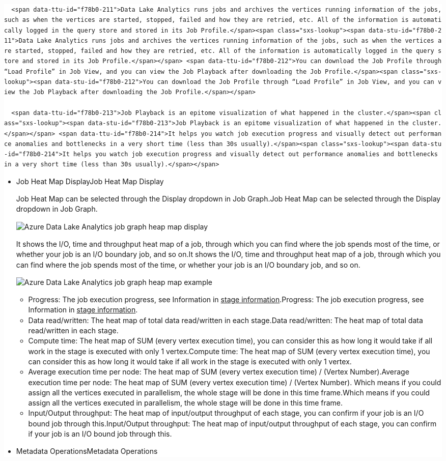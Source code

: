       <span data-ttu-id="f78b0-211">Data Lake Analytics runs jobs and archives the vertices running information of the jobs, such as when the vertices are started, stopped, failed and how they are retried, etc. All of the information is automatically logged in the query store and stored in its Job Profile.</span><span class="sxs-lookup"><span data-stu-id="f78b0-211">Data Lake Analytics runs jobs and archives the vertices running information of the jobs, such as when the vertices are started, stopped, failed and how they are retried, etc. All of the information is automatically logged in the query store and stored in its Job Profile.</span></span> <span data-ttu-id="f78b0-212">You can download the Job Profile through “Load Profile” in Job View, and you can view the Job Playback after downloading the Job Profile.</span><span class="sxs-lookup"><span data-stu-id="f78b0-212">You can download the Job Profile through “Load Profile” in Job View, and you can view the Job Playback after downloading the Job Profile.</span></span>
    
      <span data-ttu-id="f78b0-213">Job Playback is an epitome visualization of what happened in the cluster.</span><span class="sxs-lookup"><span data-stu-id="f78b0-213">Job Playback is an epitome visualization of what happened in the cluster.</span></span> <span data-ttu-id="f78b0-214">It helps you watch job execution progress and visually detect out performance anomalies and bottlenecks in a very short time (less than 30s usually).</span><span class="sxs-lookup"><span data-stu-id="f78b0-214">It helps you watch job execution progress and visually detect out performance anomalies and bottlenecks in a very short time (less than 30s usually).</span></span>
  * <span data-ttu-id="f78b0-215">Job Heat Map Display</span><span class="sxs-lookup"><span data-stu-id="f78b0-215">Job Heat Map Display</span></span> 
    
      <span data-ttu-id="f78b0-216">Job Heat Map can be selected through the Display dropdown in Job Graph.</span><span class="sxs-lookup"><span data-stu-id="f78b0-216">Job Heat Map can be selected through the Display dropdown in Job Graph.</span></span> 
    
      ![Azure Data Lake Analytics job graph heap map display](./media/data-lake-analytics-data-lake-tools-view-jobs/data-lake-tools-job-graph-heat-map-display.png)
    
      <span data-ttu-id="f78b0-218">It shows the I/O, time and throughput heat map of a job, through which you can find where the job spends most of the time, or whether your job is an I/O boundary job, and so on.</span><span class="sxs-lookup"><span data-stu-id="f78b0-218">It shows the I/O, time and throughput heat map of a job, through which you can find where the job spends most of the time, or whether your job is an I/O boundary job, and so on.</span></span>
    
      ![Azure Data Lake Analytics job graph heap map example](./media/data-lake-analytics-data-lake-tools-view-jobs/data-lake-tools-job-graph-heat-map-example.png)
    
    * <span data-ttu-id="f78b0-220">Progress: The job execution progress, see Information in [stage information](#stage-information).</span><span class="sxs-lookup"><span data-stu-id="f78b0-220">Progress: The job execution progress, see Information in [stage information](#stage-information).</span></span>
    * <span data-ttu-id="f78b0-221">Data read/written: The heat map of total data read/written in each stage.</span><span class="sxs-lookup"><span data-stu-id="f78b0-221">Data read/written: The heat map of total data read/written in each stage.</span></span>
    * <span data-ttu-id="f78b0-222">Compute time: The heat map of SUM (every vertex execution time), you can consider this as how long it would take if all work in the stage is executed with only 1 vertex.</span><span class="sxs-lookup"><span data-stu-id="f78b0-222">Compute time: The heat map of SUM (every vertex execution time), you can consider this as how long it would take if all work in the stage is executed with only 1 vertex.</span></span>
    * <span data-ttu-id="f78b0-223">Average execution time per node: The heat map of SUM (every vertex execution time) / (Vertex Number).</span><span class="sxs-lookup"><span data-stu-id="f78b0-223">Average execution time per node: The heat map of SUM (every vertex execution time) / (Vertex Number).</span></span> <span data-ttu-id="f78b0-224">Which means if you could assign all the vertices executed in parallelism, the whole stage will be done in this time frame.</span><span class="sxs-lookup"><span data-stu-id="f78b0-224">Which means if you could assign all the vertices executed in parallelism, the whole stage will be done in this time frame.</span></span>
    * <span data-ttu-id="f78b0-225">Input/Output throughput: The heat map of input/output throughput of each stage, you can confirm if your job is an I/O bound job through this.</span><span class="sxs-lookup"><span data-stu-id="f78b0-225">Input/Output throughput: The heat map of input/output throughput of each stage, you can confirm if your job is an I/O bound job through this.</span></span>
* <span data-ttu-id="f78b0-226">Metadata Operations</span><span class="sxs-lookup"><span data-stu-id="f78b0-226">Metadata Operations</span></span>
  